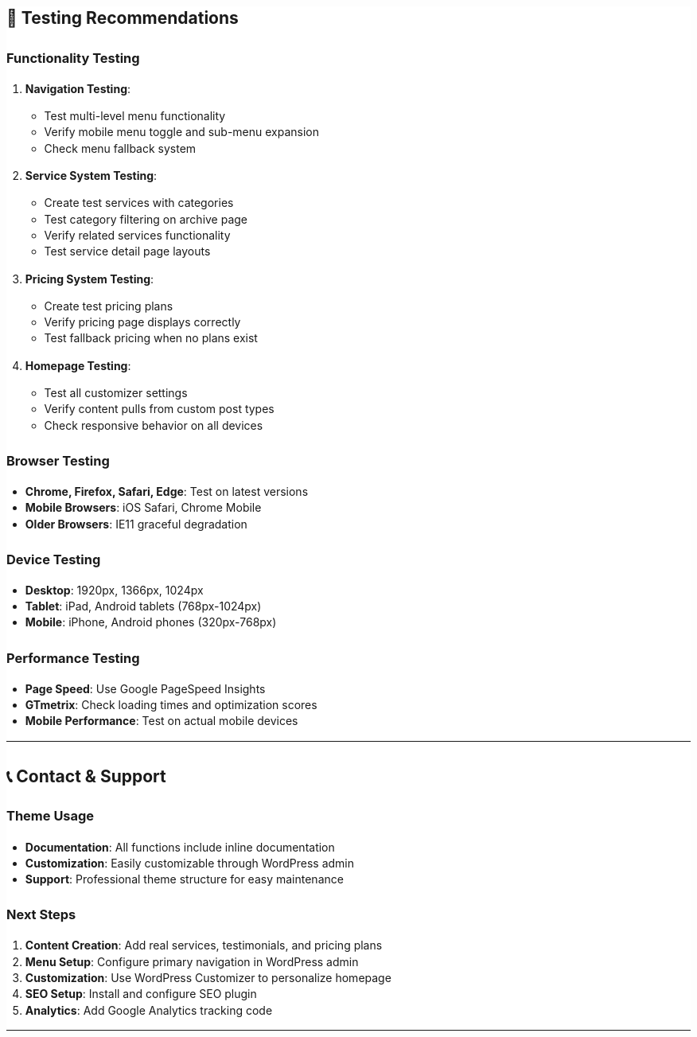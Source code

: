 
## 🧪 Testing Recommendations

### Functionality Testing
1. **Navigation Testing**:
   - Test multi-level menu functionality
   - Verify mobile menu toggle and sub-menu expansion
   - Check menu fallback system

2. **Service System Testing**:
   - Create test services with categories
   - Test category filtering on archive page
   - Verify related services functionality
   - Test service detail page layouts

3. **Pricing System Testing**:
   - Create test pricing plans
   - Verify pricing page displays correctly
   - Test fallback pricing when no plans exist

4. **Homepage Testing**:
   - Test all customizer settings
   - Verify content pulls from custom post types
   - Check responsive behavior on all devices

### Browser Testing
- **Chrome, Firefox, Safari, Edge**: Test on latest versions
- **Mobile Browsers**: iOS Safari, Chrome Mobile
- **Older Browsers**: IE11 graceful degradation

### Device Testing
- **Desktop**: 1920px, 1366px, 1024px
- **Tablet**: iPad, Android tablets (768px-1024px)
- **Mobile**: iPhone, Android phones (320px-768px)

### Performance Testing
- **Page Speed**: Use Google PageSpeed Insights
- **GTmetrix**: Check loading times and optimization scores
- **Mobile Performance**: Test on actual mobile devices

---

## 📞 Contact & Support

### Theme Usage
- **Documentation**: All functions include inline documentation
- **Customization**: Easily customizable through WordPress admin
- **Support**: Professional theme structure for easy maintenance

### Next Steps
1. **Content Creation**: Add real services, testimonials, and pricing plans
2. **Menu Setup**: Configure primary navigation in WordPress admin
3. **Customization**: Use WordPress Customizer to personalize homepage
4. **SEO Setup**: Install and configure SEO plugin
5. **Analytics**: Add Google Analytics tracking code

---